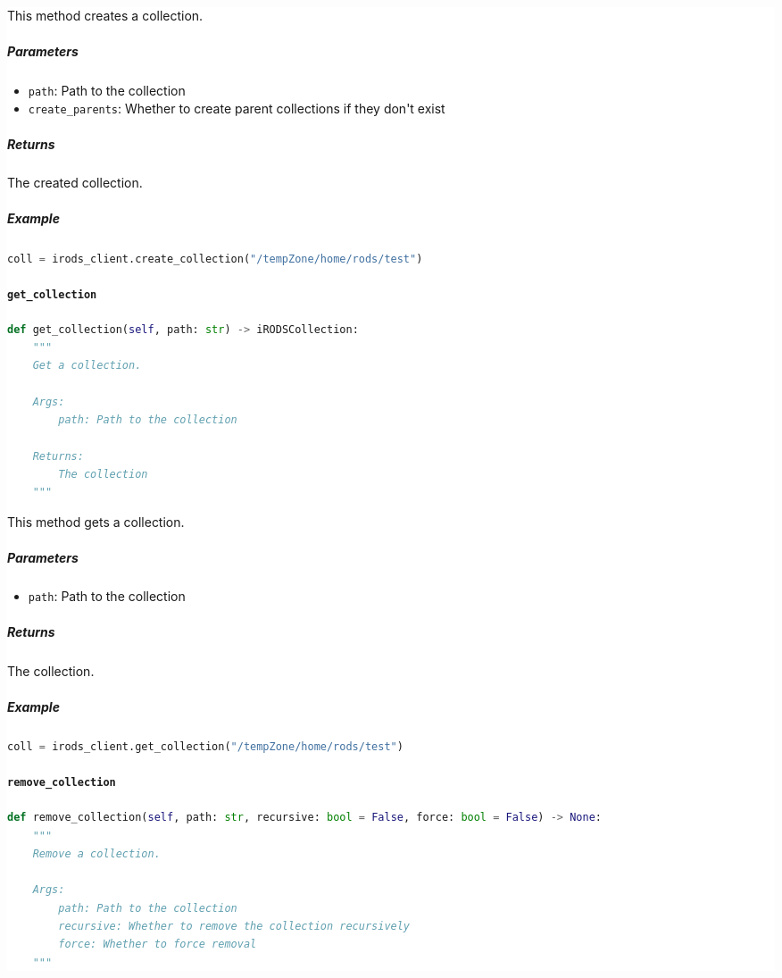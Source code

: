 This method creates a collection.

##### Parameters

- `path`: Path to the collection
- `create_parents`: Whether to create parent collections if they don't exist

##### Returns

The created collection.

##### Example

```python
coll = irods_client.create_collection("/tempZone/home/rods/test")
```

#### `get_collection`

```python
def get_collection(self, path: str) -> iRODSCollection:
    """
    Get a collection.
    
    Args:
        path: Path to the collection
        
    Returns:
        The collection
    """
```

This method gets a collection.

##### Parameters

- `path`: Path to the collection

##### Returns

The collection.

##### Example

```python
coll = irods_client.get_collection("/tempZone/home/rods/test")
```

#### `remove_collection`

```python
def remove_collection(self, path: str, recursive: bool = False, force: bool = False) -> None:
    """
    Remove a collection.
    
    Args:
        path: Path to the collection
        recursive: Whether to remove the collection recursively
        force: Whether to force removal
    """
```
